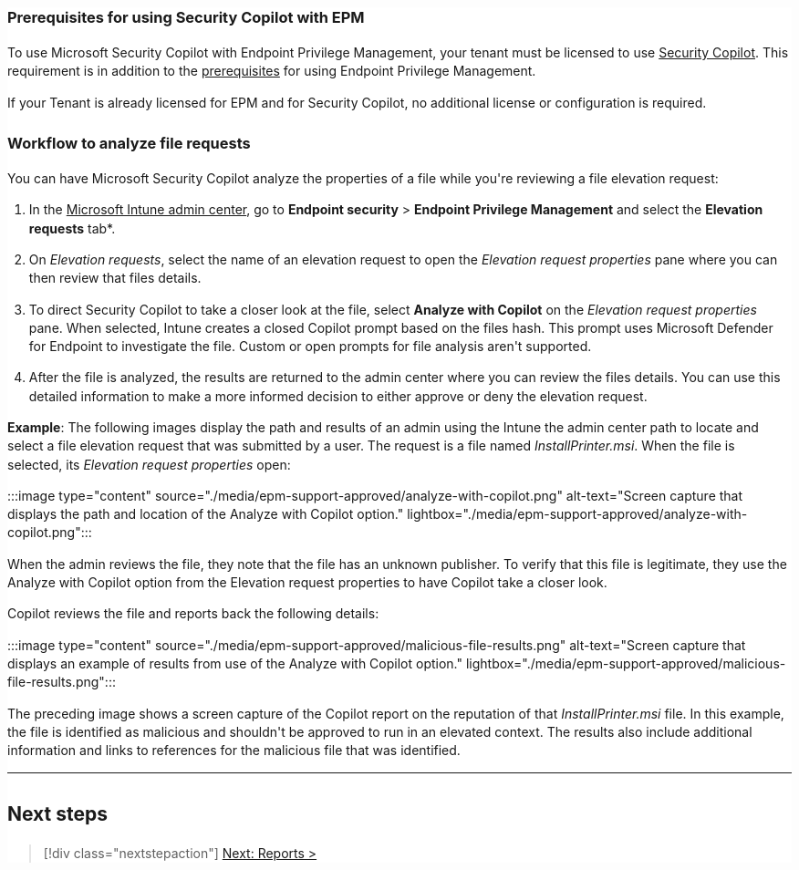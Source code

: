 ### Prerequisites for using Security Copilot with EPM

To use Microsoft Security Copilot with Endpoint Privilege Management, your tenant must be licensed to use [Security Copilot](/copilot/security/get-started-security-copilot#minimum-requirements). This requirement is in addition to the [prerequisites](../protect/epm-plan.md#prerequisites) for using Endpoint Privilege Management.

If your Tenant is already licensed for EPM and for Security Copilot, no additional license or configuration is required.

### Workflow to analyze file requests

You can have Microsoft Security Copilot analyze the properties of a file while you're reviewing a file elevation request:

1. In the [Microsoft Intune admin center](https://go.microsoft.com/fwlink/?linkid=2109431), go to **Endpoint security** > **Endpoint Privilege Management** and select the **Elevation requests** tab*.

2. On *Elevation requests*, select the name of an elevation request to open the *Elevation request properties* pane where you can then review that files details.

3. To direct Security Copilot to take a closer look at the file, select **Analyze with Copilot** on the *Elevation request properties* pane. When selected, Intune creates a closed Copilot prompt based on the files hash. This prompt uses Microsoft Defender for Endpoint to investigate the file. Custom or open prompts for file analysis aren't supported.

4. After the file is analyzed, the results are returned to the admin center where you can review the files details. You can use this detailed information to make a more informed decision to either approve or deny the elevation request.

**Example**:
The following images display the path and results of an admin using the Intune the admin center path to locate and select a file elevation request that was submitted by a user. The request is a file named *InstallPrinter.msi*. When the file is selected, its *Elevation request properties* open:

:::image type="content" source="./media/epm-support-approved/analyze-with-copilot.png" alt-text="Screen capture that displays the path and location of the Analyze with Copilot option." lightbox="./media/epm-support-approved/analyze-with-copilot.png":::

When the admin reviews the file, they note that the file has an unknown publisher. To verify that this file is legitimate, they use the Analyze with Copilot option from the Elevation request properties to have Copilot take a closer look.

Copilot reviews the file and reports back the following details:

:::image type="content" source="./media/epm-support-approved/malicious-file-results.png" alt-text="Screen capture that displays an example of results from use of the Analyze with Copilot option." lightbox="./media/epm-support-approved/malicious-file-results.png":::

The preceding image shows a screen capture of the Copilot report on the reputation of that *InstallPrinter.msi* file. In this example, the file is identified as malicious and shouldn't be approved to run in an elevated context. The results also include additional information and links to references for the malicious file that was identified.

---

## Next steps

> [!div class="nextstepaction"]
> [Next: Reports >](epm-reports.md)
